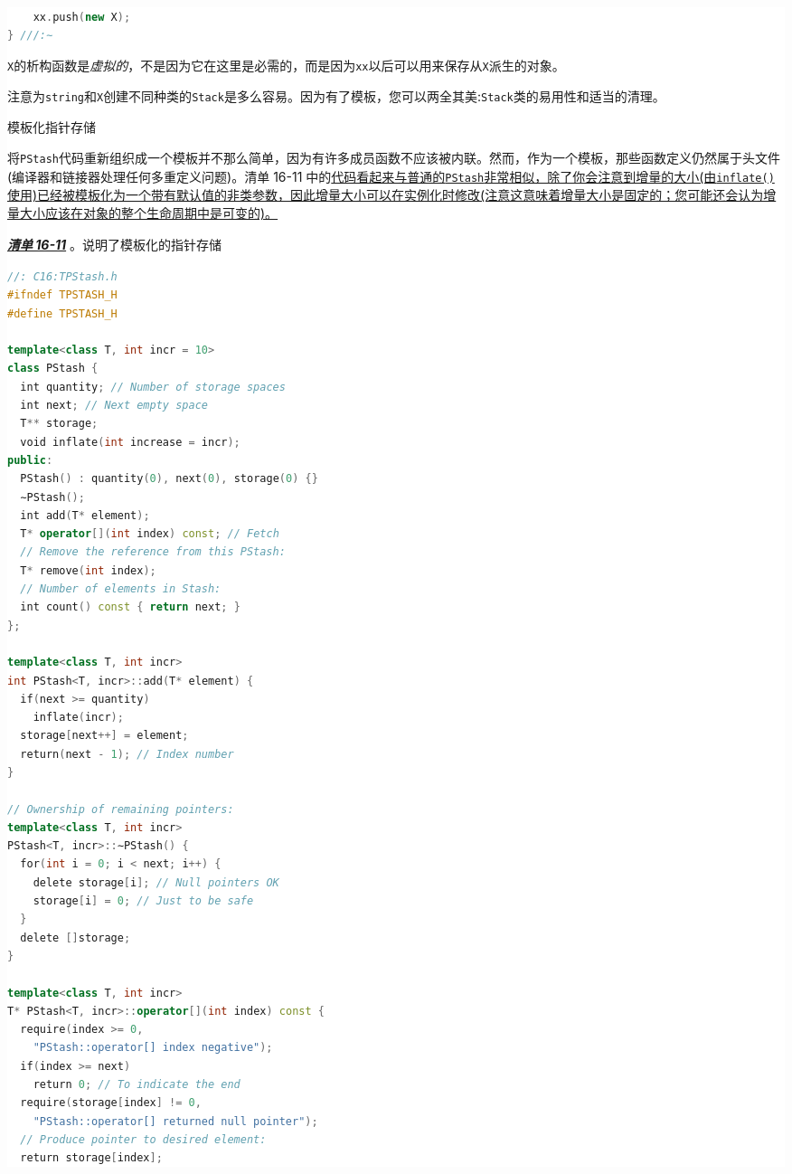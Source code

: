 ```cpp
    xx.push(new X);
} ///:∼
```

`X`的析构函数是*虚拟的*，不是因为它在这里是必需的，而是因为`xx`以后可以用来保存从`X`派生的对象。

注意为`string`和`X`创建不同种类的`Stack`是多么容易。因为有了模板，您可以两全其美:`Stack`类的易用性和适当的清理。

模板化指针存储

将`PStash`代码重新组织成一个模板并不那么简单，因为有许多成员函数不应该被内联。然而，作为一个模板，那些函数定义仍然属于头文件(编译器和链接器处理任何多重定义问题)。清单 16-11 中的[代码看起来与普通的`PStash`非常相似，除了你会注意到增量的大小(由`inflate()`使用)已经被模板化为一个带有默认值的非类参数，因此增量大小可以在实例化时修改(注意这意味着增量大小是固定的；您可能还会认为增量大小应该在对象的整个生命周期中是可变的)。](#list11)

***[清单 16-11](#_list11)*** 。说明了模板化的指针存储

```cpp
//: C16:TPStash.h
#ifndef TPSTASH_H
#define TPSTASH_H

template<class T, int incr = 10>
class PStash {
  int quantity; // Number of storage spaces
  int next; // Next empty space
  T** storage;
  void inflate(int increase = incr);
public:
  PStash() : quantity(0), next(0), storage(0) {}
  ∼PStash();
  int add(T* element);
  T* operator[](int index) const; // Fetch
  // Remove the reference from this PStash:
  T* remove(int index);
  // Number of elements in Stash:
  int count() const { return next; }
};

template<class T, int incr>
int PStash<T, incr>::add(T* element) {
  if(next >= quantity)
    inflate(incr);
  storage[next++] = element;
  return(next - 1); // Index number
}

// Ownership of remaining pointers:
template<class T, int incr>
PStash<T, incr>::∼PStash() {
  for(int i = 0; i < next; i++) {
    delete storage[i]; // Null pointers OK
    storage[i] = 0; // Just to be safe
  }
  delete []storage;
}

template<class T, int incr>
T* PStash<T, incr>::operator[](int index) const {
  require(index >= 0,
    "PStash::operator[] index negative");
  if(index >= next)
    return 0; // To indicate the end
  require(storage[index] != 0,
    "PStash::operator[] returned null pointer");
  // Produce pointer to desired element:
  return storage[index];
```